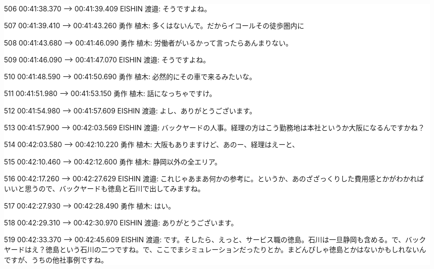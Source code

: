 506
00:41:38.370 --> 00:41:39.409
EISHIN 渡邉: そうですよね。

507
00:41:39.410 --> 00:41:43.260
勇作 植木: 多くはないんで。だからイコールその徒歩圏内に

508
00:41:43.680 --> 00:41:46.090
勇作 植木: 労働者がいるかって言ったらあんまりない。

509
00:41:46.090 --> 00:41:47.070
EISHIN 渡邉: そうですよね。

510
00:41:48.590 --> 00:41:50.690
勇作 植木: 必然的にその車で来るみたいな。

511
00:41:51.980 --> 00:41:53.150
勇作 植木: 話になっちゃですけ。

512
00:41:54.980 --> 00:41:57.609
EISHIN 渡邉: よし、ありがとうございます。

513
00:41:57.900 --> 00:42:03.569
EISHIN 渡邉: バックヤードの人事。経理の方はこう勤務地は本社というか大阪になるんですかね？

514
00:42:03.580 --> 00:42:10.220
勇作 植木: 大阪もありますけど、あのー、経理はえーと、

515
00:42:10.460 --> 00:42:12.600
勇作 植木: 静岡以外の全エリア。

516
00:42:17.260 --> 00:42:27.629
EISHIN 渡邉: これじゃあまあ何かの参考に。というか、あのざざっくりした費用感とかがわかればいいと思うので、バックヤードも徳島と石川で出してみますね。

517
00:42:27.930 --> 00:42:28.490
勇作 植木: はい。

518
00:42:29.310 --> 00:42:30.970
EISHIN 渡邉: ありがとうございます。

519
00:42:33.370 --> 00:42:45.609
EISHIN 渡邉: です。そしたら、えっと、サービス職の徳島。石川は一旦静岡も含める。で、バックヤードはえ？徳島という石川の二つですね。で、ここでまシミュレーションだったりとか。まどんぴしゃ徳島とかはないかもしれないんですが、うちの他社事例ですね。

